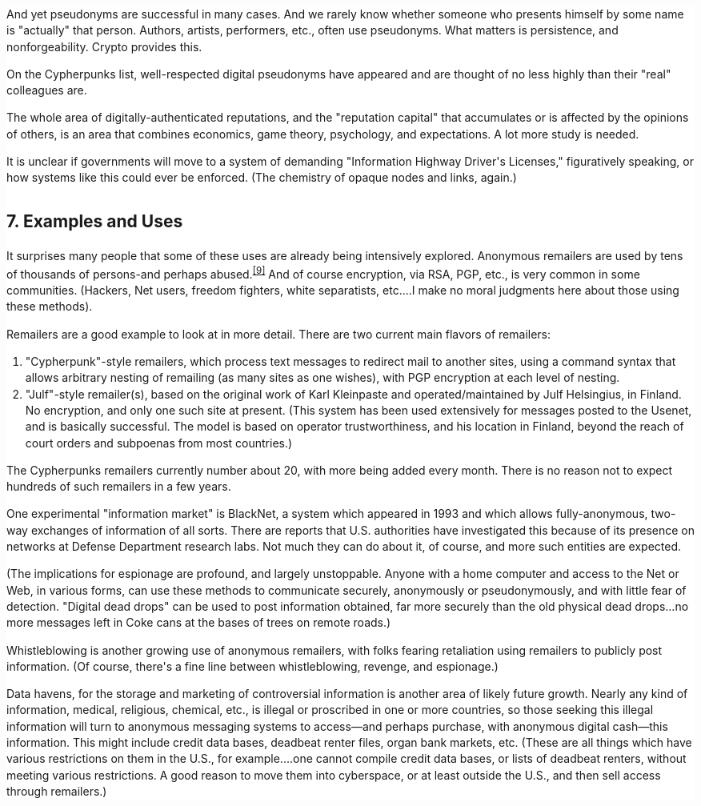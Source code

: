 And yet pseudonyms are successful in many cases. And we rarely know whether someone who presents himself by some name is "actually" that person. Authors, artists, performers, etc., often use pseudonyms. What matters is persistence, and nonforgeability. Crypto provides this.

On the Cypherpunks list, well-respected digital pseudonyms have appeared and are thought of no less highly than their "real" colleagues are.

The whole area of digitally-authenticated reputations, and the "reputation capital" that accumulates or is affected by the opinions of others, is an area that combines economics, game theory, psychology, and expectations. A lot more study is needed.

It is unclear if governments will move to a system of demanding "Information Highway Driver's Licenses," figuratively speaking, or how systems like this could ever be enforced. (The chemistry of opaque nodes and links, again.)

## 7. Examples and Uses

It surprises many people that some of these uses are already being intensively explored. Anonymous remailers are used by tens of thousands of persons-and perhaps abused.<sup><a href="#fn9" id="ref9">[9]</a></sup> And of course encryption, via RSA, PGP, etc., is very common in some communities. (Hackers, Net users, freedom fighters, white separatists, etc....I make no moral judgments here about those using these methods).

Remailers are a good example to look at in more detail. There are two current main flavors of remailers:

1. "Cypherpunk"-style remailers, which process text messages to redirect mail to another sites, using a command syntax that allows arbitrary nesting of remailing (as many sites as one wishes), with PGP encryption at each level of nesting.
2. "Julf"-style remailer(s), based on the original work of Karl Kleinpaste and operated/maintained by Julf Helsingius, in Finland. No encryption, and only one such site at present. (This system has been used extensively for messages posted to the Usenet, and is basically successful. The model is based on operator trustworthiness, and his location in Finland, beyond the reach of court orders and subpoenas from most countries.)

The Cypherpunks remailers currently number about 20, with more being added every month. There is no reason not to expect hundreds of such remailers in a few years.

One experimental "information market" is BlackNet, a system which appeared in 1993 and which allows fully-anonymous, two-way exchanges of information of all sorts. There are reports that U.S. authorities have investigated this because of its presence on networks at Defense Department research labs. Not much they can do about it, of course, and more such entities are expected.

(The implications for espionage are profound, and largely unstoppable. Anyone with a home computer and access to the Net or Web, in various forms, can use these methods to communicate securely, anonymously or pseudonymously, and with little fear of detection. "Digital dead drops" can be used to post information obtained, far more securely than the old physical dead drops...no more messages left in Coke cans at the bases of trees on remote roads.)

Whistleblowing is another growing use of anonymous remailers, with folks fearing retaliation using remailers to publicly post information. (Of course, there's a fine line between whistleblowing, revenge, and espionage.)

Data havens, for the storage and marketing of controversial information is another area of likely future growth. Nearly any kind of information, medical, religious, chemical, etc., is illegal or proscribed in one or more countries, so those seeking this illegal information will turn to anonymous messaging systems to access&mdash;and perhaps purchase, with anonymous digital cash&mdash;this information. This might include credit data bases, deadbeat renter files, organ bank markets, etc. (These are all things which have various restrictions on them in the U.S., for example....one cannot compile credit data bases, or lists of deadbeat renters, without meeting various restrictions. A good reason to move them into cyberspace, or at least outside the U.S., and then sell access through remailers.)
